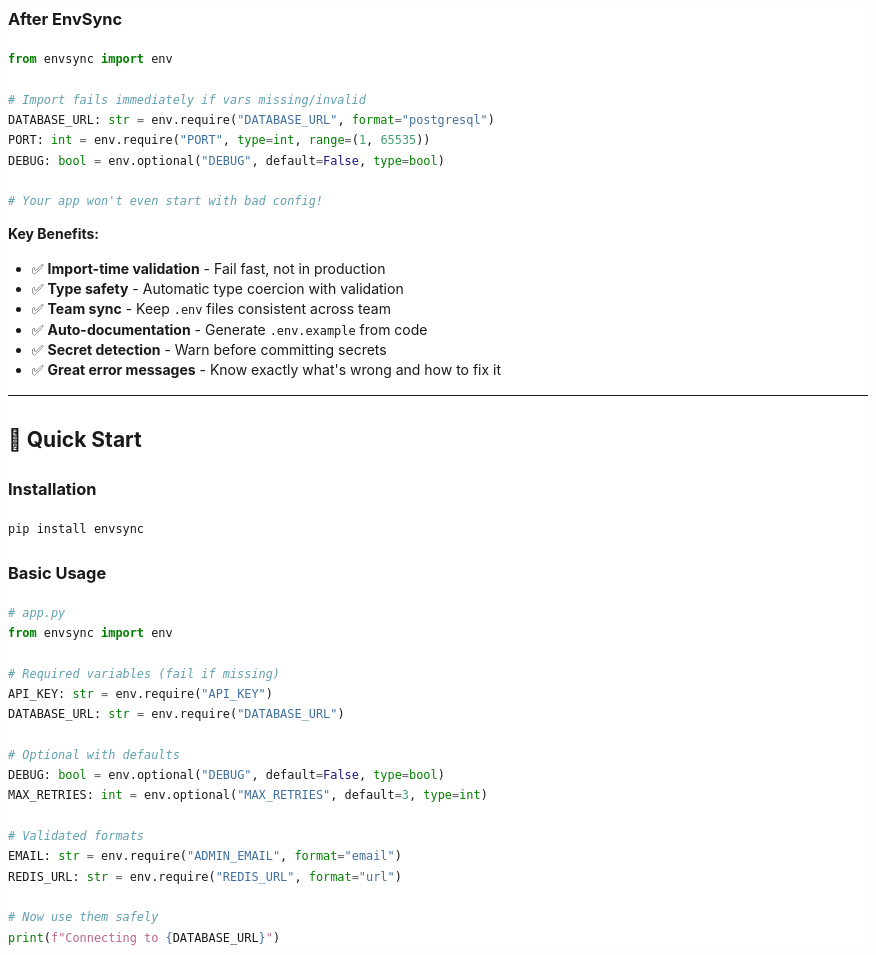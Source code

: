 ### After EnvSync
```python
from envsync import env

# Import fails immediately if vars missing/invalid
DATABASE_URL: str = env.require("DATABASE_URL", format="postgresql")
PORT: int = env.require("PORT", type=int, range=(1, 65535))
DEBUG: bool = env.optional("DEBUG", default=False, type=bool)

# Your app won't even start with bad config!
```

**Key Benefits:**
- ✅ **Import-time validation** - Fail fast, not in production
- ✅ **Type safety** - Automatic type coercion with validation
- ✅ **Team sync** - Keep `.env` files consistent across team
- ✅ **Auto-documentation** - Generate `.env.example` from code
- ✅ **Secret detection** - Warn before committing secrets
- ✅ **Great error messages** - Know exactly what's wrong and how to fix it

---

## 🚀 Quick Start

### Installation

```bash
pip install envsync
```

### Basic Usage

```python
# app.py
from envsync import env

# Required variables (fail if missing)
API_KEY: str = env.require("API_KEY")
DATABASE_URL: str = env.require("DATABASE_URL")

# Optional with defaults
DEBUG: bool = env.optional("DEBUG", default=False, type=bool)
MAX_RETRIES: int = env.optional("MAX_RETRIES", default=3, type=int)

# Validated formats
EMAIL: str = env.require("ADMIN_EMAIL", format="email")
REDIS_URL: str = env.require("REDIS_URL", format="url")

# Now use them safely
print(f"Connecting to {DATABASE_URL}")
```
